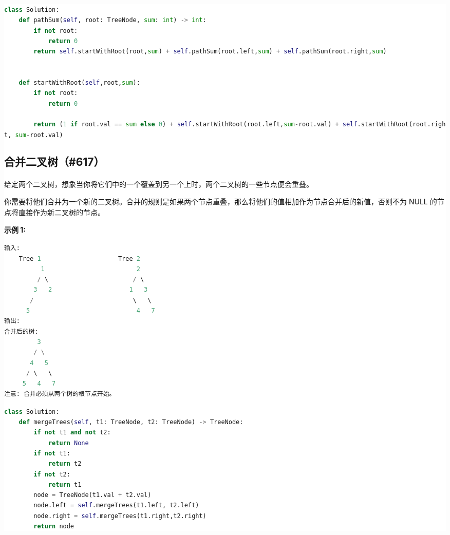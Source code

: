 

```python
class Solution:
    def pathSum(self, root: TreeNode, sum: int) -> int:
        if not root:
            return 0
        return self.startWithRoot(root,sum) + self.pathSum(root.left,sum) + self.pathSum(root.right,sum)


    def startWithRoot(self,root,sum):
        if not root:
            return 0
        
        return (1 if root.val == sum else 0) + self.startWithRoot(root.left,sum-root.val) + self.startWithRoot(root.right, sum-root.val)
```



## 合并二叉树（#617）

给定两个二叉树，想象当你将它们中的一个覆盖到另一个上时，两个二叉树的一些节点便会重叠。

你需要将他们合并为一个新的二叉树。合并的规则是如果两个节点重叠，那么将他们的值相加作为节点合并后的新值，否则不为 NULL 的节点将直接作为新二叉树的节点。

**示例 1:**

```python
输入: 
	Tree 1                     Tree 2                  
          1                         2                             
         / \                       / \                            
        3   2                     1   3                        
       /                           \   \                      
      5                             4   7                  
输出: 
合并后的树:
	     3
	    / \
	   4   5
	  / \   \ 
	 5   4   7
注意: 合并必须从两个树的根节点开始。
```

```python
class Solution:
    def mergeTrees(self, t1: TreeNode, t2: TreeNode) -> TreeNode:
        if not t1 and not t2:
            return None
        if not t1:
            return t2
        if not t2:
            return t1
        node = TreeNode(t1.val + t2.val)
        node.left = self.mergeTrees(t1.left, t2.left)
        node.right = self.mergeTrees(t1.right,t2.right)
        return node
```
